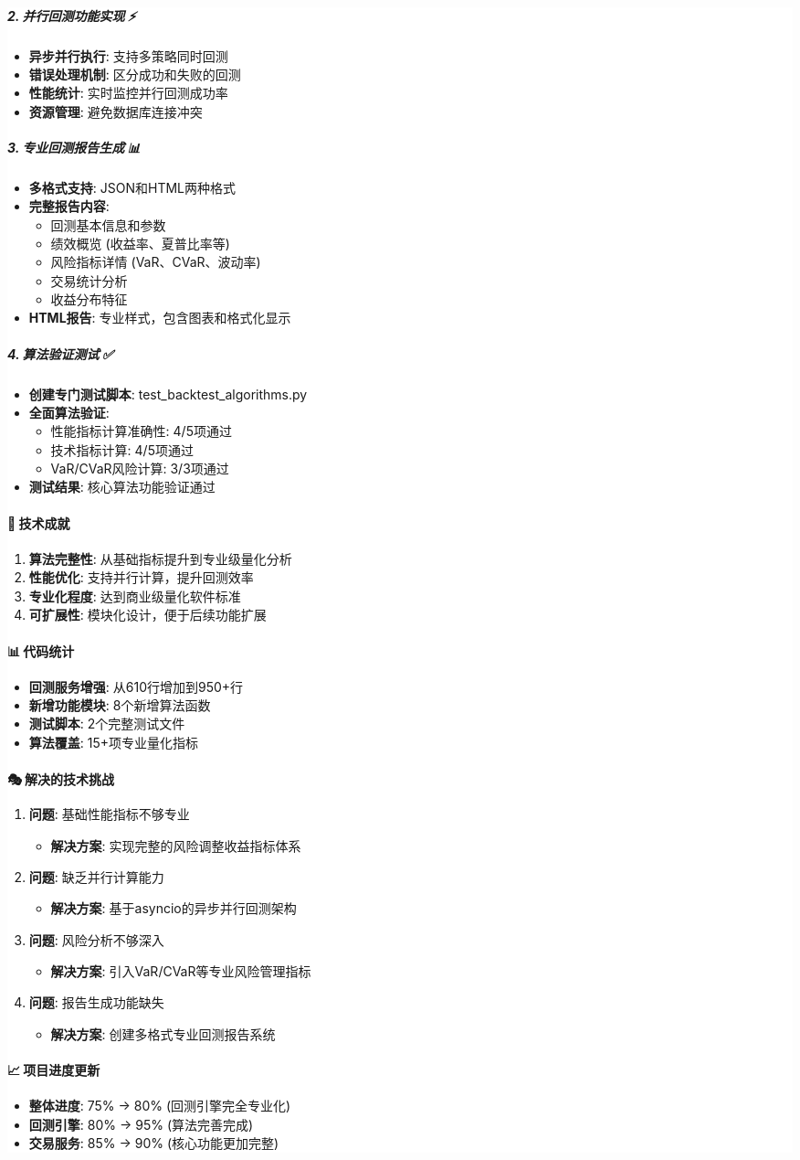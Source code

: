 ##### 2. 并行回测功能实现 ⚡
- **异步并行执行**: 支持多策略同时回测
- **错误处理机制**: 区分成功和失败的回测
- **性能统计**: 实时监控并行回测成功率
- **资源管理**: 避免数据库连接冲突

##### 3. 专业回测报告生成 📊
- **多格式支持**: JSON和HTML两种格式
- **完整报告内容**:
  - 回测基本信息和参数
  - 绩效概览 (收益率、夏普比率等)
  - 风险指标详情 (VaR、CVaR、波动率)
  - 交易统计分析
  - 收益分布特征
- **HTML报告**: 专业样式，包含图表和格式化显示

##### 4. 算法验证测试 ✅
- **创建专门测试脚本**: test_backtest_algorithms.py
- **全面算法验证**:
  - 性能指标计算准确性: 4/5项通过
  - 技术指标计算: 4/5项通过  
  - VaR/CVaR风险计算: 3/3项通过
- **测试结果**: 核心算法功能验证通过

#### 🔧 技术成就

1. **算法完整性**: 从基础指标提升到专业级量化分析
2. **性能优化**: 支持并行计算，提升回测效率
3. **专业化程度**: 达到商业级量化软件标准
4. **可扩展性**: 模块化设计，便于后续功能扩展

#### 📊 代码统计
- **回测服务增强**: 从610行增加到950+行
- **新增功能模块**: 8个新增算法函数
- **测试脚本**: 2个完整测试文件
- **算法覆盖**: 15+项专业量化指标

#### 🎭 解决的技术挑战

1. **问题**: 基础性能指标不够专业
   - **解决方案**: 实现完整的风险调整收益指标体系

2. **问题**: 缺乏并行计算能力
   - **解决方案**: 基于asyncio的异步并行回测架构

3. **问题**: 风险分析不够深入
   - **解决方案**: 引入VaR/CVaR等专业风险管理指标

4. **问题**: 报告生成功能缺失
   - **解决方案**: 创建多格式专业回测报告系统

#### 📈 项目进度更新
- **整体进度**: 75% → 80% (回测引擎完全专业化)
- **回测引擎**: 80% → 95% (算法完善完成)
- **交易服务**: 85% → 90% (核心功能更加完整)
